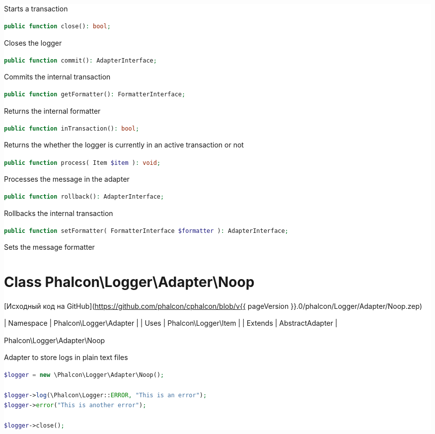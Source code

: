 Starts a transaction

```php
public function close(): bool;
```

Closes the logger

```php
public function commit(): AdapterInterface;
```

Commits the internal transaction

```php
public function getFormatter(): FormatterInterface;
```

Returns the internal formatter

```php
public function inTransaction(): bool;
```

Returns the whether the logger is currently in an active transaction or not

```php
public function process( Item $item ): void;
```

Processes the message in the adapter

```php
public function rollback(): AdapterInterface;
```

Rollbacks the internal transaction

```php
public function setFormatter( FormatterInterface $formatter ): AdapterInterface;
```

Sets the message formatter

<h1 id="logger-adapter-noop">Class Phalcon\Logger\Adapter\Noop</h1>

[Исходный код на GitHub](https://github.com/phalcon/cphalcon/blob/v{{ pageVersion }}.0/phalcon/Logger/Adapter/Noop.zep)

| Namespace | Phalcon\Logger\Adapter | | Uses | Phalcon\Logger\Item | | Extends | AbstractAdapter |

Phalcon\Logger\Adapter\Noop

Adapter to store logs in plain text files

```php
$logger = new \Phalcon\Logger\Adapter\Noop();

$logger->log(\Phalcon\Logger::ERROR, "This is an error");
$logger->error("This is another error");

$logger->close();
```
